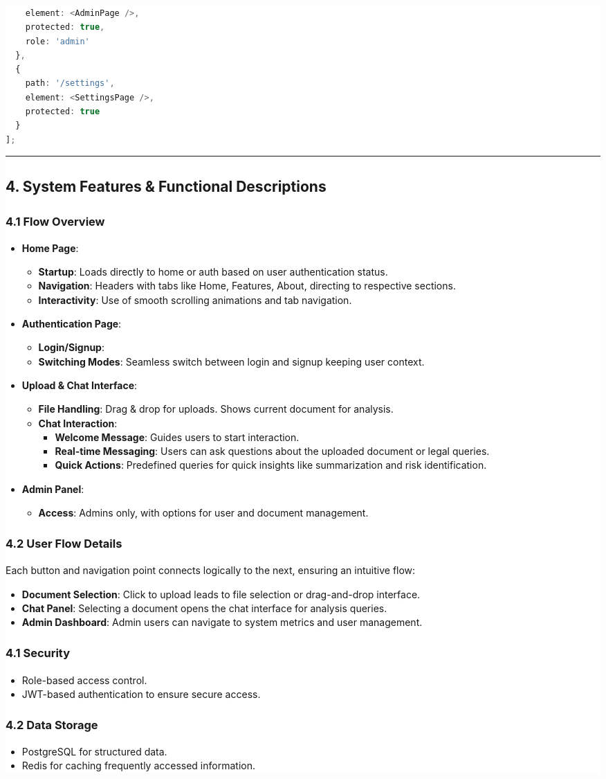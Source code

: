 ```typescript
    element: <AdminPage />,
    protected: true,
    role: 'admin'
  },
  {
    path: '/settings',
    element: <SettingsPage />,
    protected: true
  }
];
```

---

## 4. System Features & Functional Descriptions

### 4.1 Flow Overview
- **Home Page**: 
  - **Startup**: Loads directly to home or auth based on user authentication status.
  - **Navigation**: Headers with tabs like Home, Features, About, directing to respective sections. 
  - **Interactivity**: Use of smooth scrolling animations and tab navigation.

- **Authentication Page**:
  - **Login/Signup**: 
  - **Switching Modes**: Seamless switch between login and signup keeping user context.

- **Upload & Chat Interface**:
  - **File Handling**: Drag & drop for uploads. Shows current document for analysis.
  - **Chat Interaction**:
    - **Welcome Message**: Guides users to start interaction.
    - **Real-time Messaging**: Users can ask questions about the uploaded document or legal queries.
    - **Quick Actions**: Predefined queries for quick insights like summarization and risk identification.

- **Admin Panel**:
  - **Access**: Admins only, with options for user and document management.

### 4.2 User Flow Details
Each button and navigation point connects logically to the next, ensuring an intuitive flow:
- **Document Selection**: Click to upload leads to file selection or drag-and-drop interface.
- **Chat Panel**: Selecting a document opens the chat interface for analysis queries.
- **Admin Dashboard**: Admin users can navigate to system metrics and user management.

### 4.1 Security
- Role-based access control.
- JWT-based authentication to ensure secure access.

### 4.2 Data Storage
- PostgreSQL for structured data.
- Redis for caching frequently accessed information.
